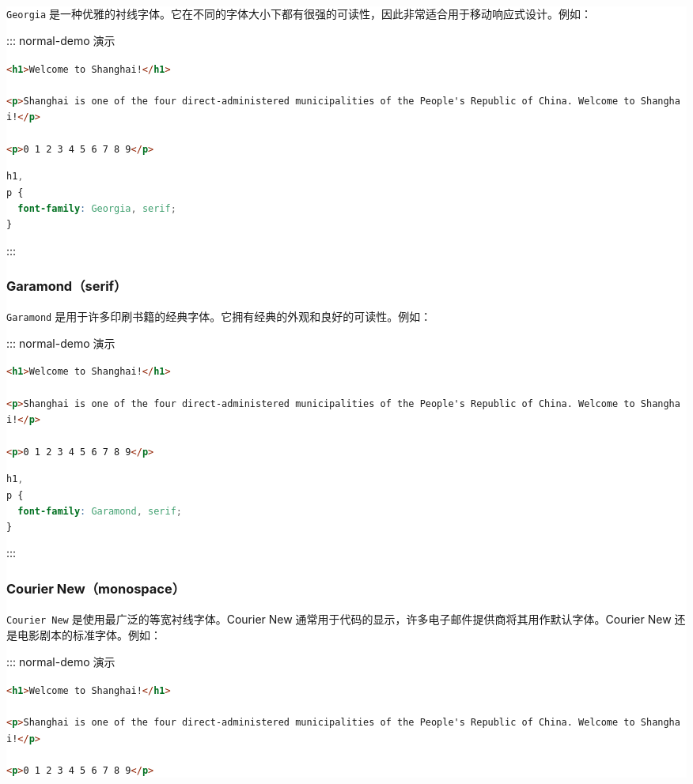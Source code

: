 `Georgia` 是一种优雅的衬线字体。它在不同的字体大小下都有很强的可读性，因此非常适合用于移动响应式设计。例如：

::: normal-demo 演示

```html
<h1>Welcome to Shanghai!</h1>

<p>Shanghai is one of the four direct-administered municipalities of the People's Republic of China. Welcome to Shanghai!</p>

<p>0 1 2 3 4 5 6 7 8 9</p>
```

```css
h1,
p {
  font-family: Georgia, serif;
}
```

:::

### Garamond（serif）

`Garamond` 是用于许多印刷书籍的经典字体。它拥有经典的外观和良好的可读性。例如：

::: normal-demo 演示

```html
<h1>Welcome to Shanghai!</h1>

<p>Shanghai is one of the four direct-administered municipalities of the People's Republic of China. Welcome to Shanghai!</p>

<p>0 1 2 3 4 5 6 7 8 9</p>
```

```css
h1,
p {
  font-family: Garamond, serif;
}
```

:::

### Courier New（monospace）

`Courier New` 是使用最广泛的等宽衬线字体。Courier New 通常用于代码的显示，许多电子邮件提供商将其用作默认字体。Courier New 还是电影剧本的标准字体。例如：

::: normal-demo 演示

```html
<h1>Welcome to Shanghai!</h1>

<p>Shanghai is one of the four direct-administered municipalities of the People's Republic of China. Welcome to Shanghai!</p>

<p>0 1 2 3 4 5 6 7 8 9</p>
```
